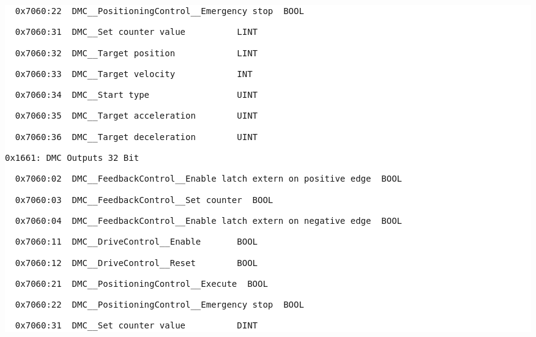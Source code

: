 <tr class="rxpdo">
<td class="first"></td>
<td ><pre>  0x7060:22  DMC__PositioningControl__Emergency stop  BOOL</pre></td>
</tr>
<tr class="rxpdo">
<td class="first"></td>
<td ><pre>  0x7060:31  DMC__Set counter value          LINT</pre></td>
</tr>
<tr class="rxpdo">
<td class="first"></td>
<td ><pre>  0x7060:32  DMC__Target position            LINT</pre></td>
</tr>
<tr class="rxpdo">
<td class="first"></td>
<td ><pre>  0x7060:33  DMC__Target velocity            INT</pre></td>
</tr>
<tr class="rxpdo">
<td class="first"></td>
<td ><pre>  0x7060:34  DMC__Start type                 UINT</pre></td>
</tr>
<tr class="rxpdo">
<td class="first"></td>
<td ><pre>  0x7060:35  DMC__Target acceleration        UINT</pre></td>
</tr>
<tr class="rxpdo">
<td class="first"></td>
<td ><pre>  0x7060:36  DMC__Target deceleration        UINT</pre></td>
</tr>
<tr class="rxpdo pdosection">
<td class="first"></td>
<td ><pre>0x1661: DMC Outputs 32 Bit</pre></td>
</tr>
<tr class="rxpdo">
<td class="first"></td>
<td ><pre>  0x7060:02  DMC__FeedbackControl__Enable latch extern on positive edge  BOOL</pre></td>
</tr>
<tr class="rxpdo">
<td class="first"></td>
<td ><pre>  0x7060:03  DMC__FeedbackControl__Set counter  BOOL</pre></td>
</tr>
<tr class="rxpdo">
<td class="first"></td>
<td ><pre>  0x7060:04  DMC__FeedbackControl__Enable latch extern on negative edge  BOOL</pre></td>
</tr>
<tr class="rxpdo">
<td class="first"></td>
<td ><pre>  0x7060:11  DMC__DriveControl__Enable       BOOL</pre></td>
</tr>
<tr class="rxpdo">
<td class="first"></td>
<td ><pre>  0x7060:12  DMC__DriveControl__Reset        BOOL</pre></td>
</tr>
<tr class="rxpdo">
<td class="first"></td>
<td ><pre>  0x7060:21  DMC__PositioningControl__Execute  BOOL</pre></td>
</tr>
<tr class="rxpdo">
<td class="first"></td>
<td ><pre>  0x7060:22  DMC__PositioningControl__Emergency stop  BOOL</pre></td>
</tr>
<tr class="rxpdo">
<td class="first"></td>
<td ><pre>  0x7060:31  DMC__Set counter value          DINT</pre></td>
</tr>